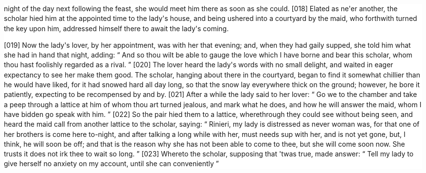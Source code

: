  night of the day next following the feast, she would meet him there as
 soon as she could.
  <a name="p08070018">
   [018]
  </a>
  Elated as ne'er another, the scholar hied him at
 the appointed time to the lady's house, and being ushered into a courtyard
 by the maid, who forthwith turned the key upon him, addressed
 himself there to await the lady's coming.
 </p>
 <p>
  <a name="p08070019">
   [019]
  </a>
  Now the lady's lover, by her appointment, was with her that
 evening; and, when they had gaily supped, she told him what she had
 in hand that night, adding:
  <q direct="unspecified">
   And so thou wilt be able to gauge the
 love which I have borne and bear this scholar, whom thou hast
 foolishly regarded as a rival.
  </q>
  <a name="p08070020">
   [020]
  </a>
  The lover heard the lady's words with
 no small delight, and waited in eager expectancy to see her make
 them good. The scholar, hanging about there in the courtyard,
  began to find it somewhat chillier than he would have liked, for it
 had snowed hard all day long, so that the snow lay everywhere
 thick on the ground; however, he bore it patiently, expecting to be
 recompensed by and by.
  <a name="p08070021">
   [021]
  </a>
  After a while the lady said to her lover:
  <q direct="unspecified">
   Go we to the chamber and take a peep through a lattice at him of
 whom thou art turned jealous, and mark what he does, and how he
 will answer the maid, whom I have bidden go speak with him.
  </q>
  <a name="p08070022">
   [022]
  </a>
  So
 the pair hied them to a lattice, wherethrough they could see without
 being seen, and heard the maid call from another lattice to the
 scholar, saying:
  <q direct="unspecified">
   Rinieri, my lady is distressed as never woman
 was, for that one of her brothers is come here to-night, and after
 talking a long while with her, must needs sup with her, and is not
 yet gone, but, I think, he will soon be off; and that is the reason
 why she has not been able to come to thee, but she will come soon
 now. She trusts it does not irk thee to wait so long.
  </q>
  <a name="p08070023">
   [023]
  </a>
  Whereto the
 scholar, supposing that 'twas true, made answer:
  <q direct="unspecified">
   Tell my lady to
 give herself no anxiety on my account, until she can conveniently